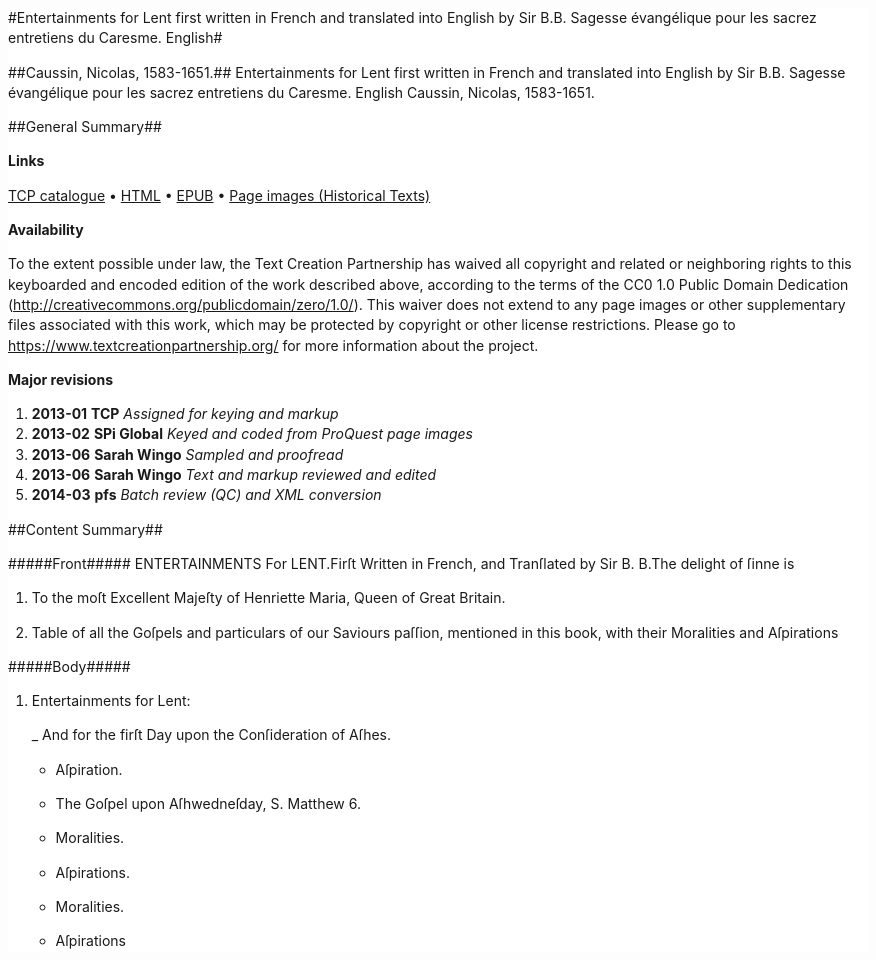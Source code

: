 #Entertainments for Lent first written in French and translated into English by Sir B.B. Sagesse évangélique pour les sacrez entretiens du Caresme. English#

##Caussin, Nicolas, 1583-1651.##
Entertainments for Lent first written in French and translated into English by Sir B.B.
Sagesse évangélique pour les sacrez entretiens du Caresme. English
Caussin, Nicolas, 1583-1651.

##General Summary##

**Links**

[TCP catalogue](http://www.ota.ox.ac.uk/tcp/)  • 
[HTML](http://tei.it.ox.ac.uk/tcp/Texts-HTML/free/A31/A31380.html)  • 
[EPUB](http://tei.it.ox.ac.uk/tcp/Texts-EPUB/free/A31/A31380.epub) • 
[Page images (Historical Texts)](https://historicaltexts.jisc.ac.uk/eebo-15344835e)

**Availability**

To the extent possible under law, the Text Creation Partnership has waived all copyright and related or neighboring rights to this keyboarded and encoded edition of the work described above, according to the terms of the CC0 1.0 Public Domain Dedication (http://creativecommons.org/publicdomain/zero/1.0/). This waiver does not extend to any page images or other supplementary files associated with this work, which may be protected by copyright or other license restrictions. Please go to https://www.textcreationpartnership.org/ for more information about the project.

**Major revisions**

1. __2013-01__ __TCP__ *Assigned for keying and markup*
1. __2013-02__ __SPi Global__ *Keyed and coded from ProQuest page images*
1. __2013-06__ __Sarah Wingo__ *Sampled and proofread*
1. __2013-06__ __Sarah Wingo__ *Text and markup reviewed and edited*
1. __2014-03__ __pfs__ *Batch review (QC) and XML conversion*

##Content Summary##

#####Front#####
ENTERTAINMENTS For LENT.Firſt Written in French, and Tranſlated by Sir B. B.The delight of ſinne is 
1. To the moſt Excellent Majeſty of Henriette Maria, Queen of Great Britain.

1. Table of all the Goſpels and particulars of our Saviours paſſion, mentioned in this book, with their Moralities and Aſpirations

#####Body#####

1. Entertainments for Lent:

    _ And for the firſt Day upon the Conſideration of Aſhes.

      * Aſpiration.

      * The Goſpel upon Aſhwedneſday, S. Matthew 6.

      * Moralities.

      * Aſpirations.

      * Moralities.

      * Aſpirations

